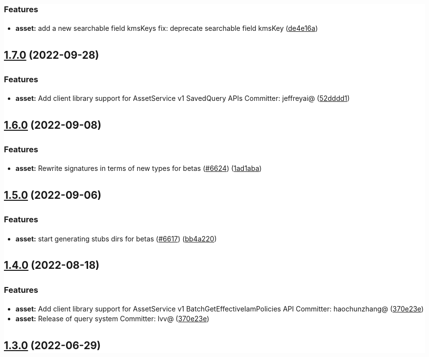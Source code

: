 
### Features

* **asset:** add a new searchable field kmsKeys fix: deprecate searchable field kmsKey ([de4e16a](https://github.com/googleapis/google-cloud-go/commit/de4e16a498354ea7271f5b396f7cb2bb430052aa))

## [1.7.0](https://github.com/googleapis/google-cloud-go/compare/asset/v1.6.0...asset/v1.7.0) (2022-09-28)


### Features

* **asset:** Add client library support for AssetService v1 SavedQuery APIs Committer: jeffreyai@ ([52dddd1](https://github.com/googleapis/google-cloud-go/commit/52dddd1ed89fbe77e1859311c3b993a77a82bfc7))

## [1.6.0](https://github.com/googleapis/google-cloud-go/compare/asset/v1.5.0...asset/v1.6.0) (2022-09-08)


### Features

* **asset:** Rewrite signatures in terms of new types for betas ([#6624](https://github.com/googleapis/google-cloud-go/issues/6624)) ([1ad1aba](https://github.com/googleapis/google-cloud-go/commit/1ad1aba985d58e45774c27aa07cab446c6055ab0))

## [1.5.0](https://github.com/googleapis/google-cloud-go/compare/asset/v1.4.0...asset/v1.5.0) (2022-09-06)


### Features

* **asset:** start generating stubs dirs for betas ([#6617](https://github.com/googleapis/google-cloud-go/issues/6617)) ([bb4a220](https://github.com/googleapis/google-cloud-go/commit/bb4a2205c65e9d030abbb73ebec040e0a13fa731))

## [1.4.0](https://github.com/googleapis/google-cloud-go/compare/asset/v1.3.0...asset/v1.4.0) (2022-08-18)


### Features

* **asset:** Add client library support for AssetService v1 BatchGetEffectiveIamPolicies API Committer: haochunzhang@ ([370e23e](https://github.com/googleapis/google-cloud-go/commit/370e23eaa342a7055a8d8b6f8fe9420f83afe43e))
* **asset:** Release of query system Committer: lvv@ ([370e23e](https://github.com/googleapis/google-cloud-go/commit/370e23eaa342a7055a8d8b6f8fe9420f83afe43e))

## [1.3.0](https://github.com/googleapis/google-cloud-go/compare/asset/v1.2.0...asset/v1.3.0) (2022-06-29)
